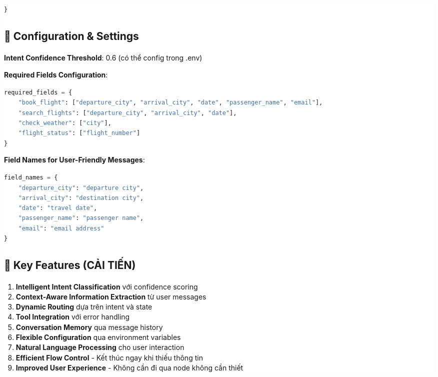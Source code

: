 ```
}
```

## 🔧 **Configuration & Settings**

**Intent Confidence Threshold**: 0.6 (có thể config trong .env)

**Required Fields Configuration**:
```python
required_fields = {
    "book_flight": ["departure_city", "arrival_city", "date", "passenger_name", "email"],
    "search_flights": ["departure_city", "arrival_city", "date"],
    "check_weather": ["city"],
    "flight_status": ["flight_number"]
}
```

**Field Names for User-Friendly Messages**:
```python
field_names = {
    "departure_city": "departure city",
    "arrival_city": "destination city", 
    "date": "travel date",
    "passenger_name": "passenger name",
    "email": "email address"
}
```

## 🎯 **Key Features (CẢI TIẾN)**

1. **Intelligent Intent Classification** với confidence scoring
2. **Context-Aware Information Extraction** từ user messages
3. **Dynamic Routing** dựa trên intent và state
4. **Tool Integration** với error handling
5. **Conversation Memory** qua message history
6. **Flexible Configuration** qua environment variables
7. **Natural Language Processing** cho user interaction
8. **Efficient Flow Control** - Kết thúc ngay khi thiếu thông tin
9. **Improved User Experience** - Không cần đi qua node không cần thiết 